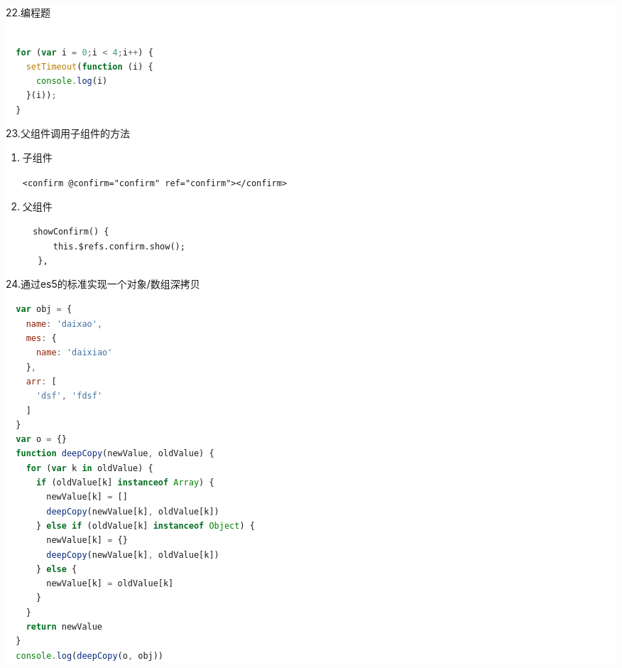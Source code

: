 22.编程题

```javascript

  for (var i = 0;i < 4;i++) {
    setTimeout(function (i) {
      console.log(i)
    }(i));
  }
```

23.父组件调用子组件的方法

1. 子组件

   ```VUE
   <confirm @confirm="confirm" ref="confirm"></confirm>
   ```

2. 父组件

   ```vue
     showConfirm() {
         this.$refs.confirm.show();
      },
   ```

24.通过es5的标准实现一个对象/数组深拷贝

```javascript
  var obj = {
    name: 'daixao',
    mes: {
      name: 'daixiao'
    },
    arr: [
      'dsf', 'fdsf'
    ]
  }
  var o = {}
  function deepCopy(newValue, oldValue) {
    for (var k in oldValue) {
      if (oldValue[k] instanceof Array) {
        newValue[k] = []
        deepCopy(newValue[k], oldValue[k])
      } else if (oldValue[k] instanceof Object) {
        newValue[k] = {}
        deepCopy(newValue[k], oldValue[k])
      } else {
        newValue[k] = oldValue[k]
      }
    }
    return newValue
  }
  console.log(deepCopy(o, obj))
```
